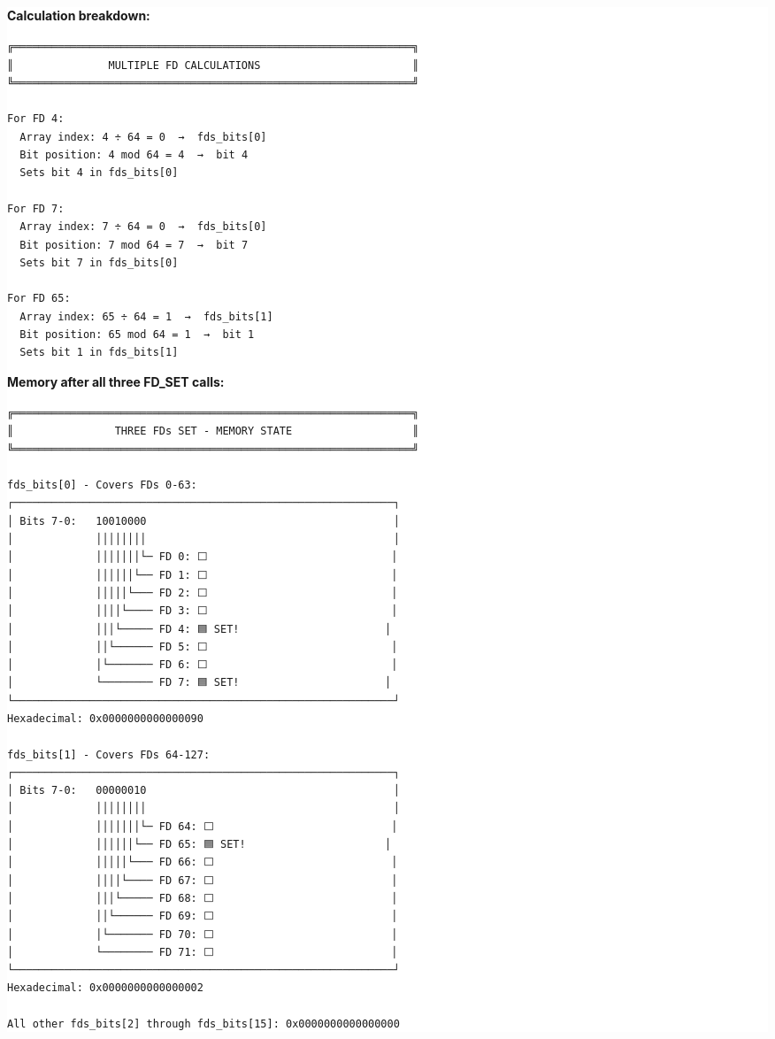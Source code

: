 **Calculation breakdown:**

```
╔═══════════════════════════════════════════════════════════════╗
║               MULTIPLE FD CALCULATIONS                        ║
╚═══════════════════════════════════════════════════════════════╝

For FD 4:
  Array index: 4 ÷ 64 = 0  →  fds_bits[0]
  Bit position: 4 mod 64 = 4  →  bit 4
  Sets bit 4 in fds_bits[0]

For FD 7:
  Array index: 7 ÷ 64 = 0  →  fds_bits[0]
  Bit position: 7 mod 64 = 7  →  bit 7
  Sets bit 7 in fds_bits[0]

For FD 65:
  Array index: 65 ÷ 64 = 1  →  fds_bits[1]
  Bit position: 65 mod 64 = 1  →  bit 1
  Sets bit 1 in fds_bits[1]
```

**Memory after all three FD_SET calls:**

```
╔═══════════════════════════════════════════════════════════════╗
║                THREE FDs SET - MEMORY STATE                   ║
╚═══════════════════════════════════════════════════════════════╝

fds_bits[0] - Covers FDs 0-63:
┌────────────────────────────────────────────────────────────┐
│ Bits 7-0:   10010000                                       │
│             ││││││││                                       │
│             │││││││└─ FD 0: ⬜                             │
│             ││││││└── FD 1: ⬜                             │
│             │││││└─── FD 2: ⬜                             │
│             ││││└──── FD 3: ⬜                             │
│             │││└───── FD 4: 🟦 SET!                       │
│             ││└────── FD 5: ⬜                             │
│             │└─────── FD 6: ⬜                             │
│             └──────── FD 7: 🟦 SET!                       │
└────────────────────────────────────────────────────────────┘
Hexadecimal: 0x0000000000000090

fds_bits[1] - Covers FDs 64-127:
┌────────────────────────────────────────────────────────────┐
│ Bits 7-0:   00000010                                       │
│             ││││││││                                       │
│             │││││││└─ FD 64: ⬜                            │
│             ││││││└── FD 65: 🟦 SET!                      │
│             │││││└─── FD 66: ⬜                            │
│             ││││└──── FD 67: ⬜                            │
│             │││└───── FD 68: ⬜                            │
│             ││└────── FD 69: ⬜                            │
│             │└─────── FD 70: ⬜                            │
│             └──────── FD 71: ⬜                            │
└────────────────────────────────────────────────────────────┘
Hexadecimal: 0x0000000000000002

All other fds_bits[2] through fds_bits[15]: 0x0000000000000000
```
